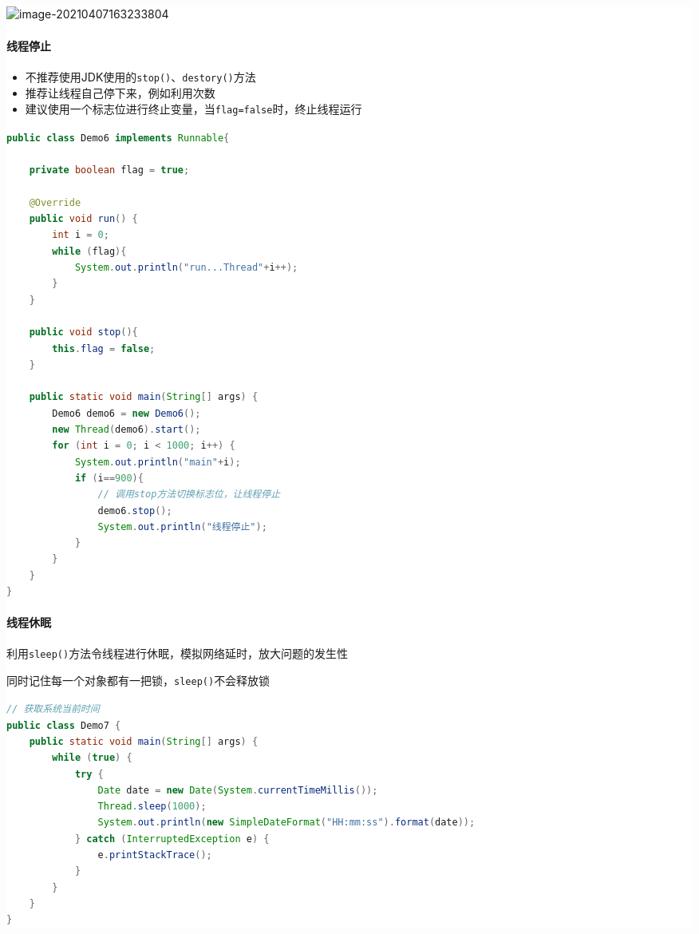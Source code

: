 ![image-20210407163233804](https://s2.loli.net/2021/12/05/LznEwQY8F4ItXTS.png)

#### 线程停止

- 不推荐使用JDK使用的`stop()`、`destory()`方法
- 推荐让线程自己停下来，例如利用次数
- 建议使用一个标志位进行终止变量，当`flag=false`时，终止线程运行

```java
public class Demo6 implements Runnable{

    private boolean flag = true;

    @Override
    public void run() {
        int i = 0;
        while (flag){
            System.out.println("run...Thread"+i++);
        }
    }

    public void stop(){
        this.flag = false;
    }

    public static void main(String[] args) {
        Demo6 demo6 = new Demo6();
        new Thread(demo6).start();
        for (int i = 0; i < 1000; i++) {
            System.out.println("main"+i);
            if (i==900){
                // 调用stop方法切换标志位，让线程停止
                demo6.stop();
                System.out.println("线程停止");
            }
        }
    }
}
```

#### 线程休眠

利用`sleep()`方法令线程进行休眠，模拟网络延时，放大问题的发生性

同时记住每一个对象都有一把锁，`sleep()`不会释放锁

```java
// 获取系统当前时间
public class Demo7 {
    public static void main(String[] args) {
        while (true) {
            try {
                Date date = new Date(System.currentTimeMillis());
                Thread.sleep(1000);
                System.out.println(new SimpleDateFormat("HH:mm:ss").format(date));
            } catch (InterruptedException e) {
                e.printStackTrace();
            }
        }
    }
}
```
